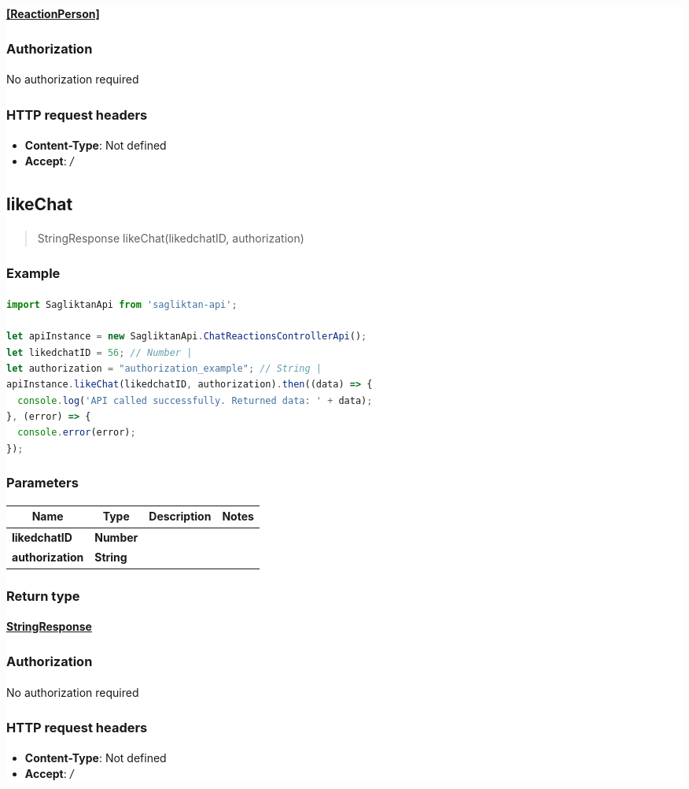 [**[ReactionPerson]**](ReactionPerson.md)

### Authorization

No authorization required

### HTTP request headers

- **Content-Type**: Not defined
- **Accept**: */*


## likeChat

> StringResponse likeChat(likedchatID, authorization)



### Example

```javascript
import SagliktanApi from 'sagliktan-api';

let apiInstance = new SagliktanApi.ChatReactionsControllerApi();
let likedchatID = 56; // Number | 
let authorization = "authorization_example"; // String | 
apiInstance.likeChat(likedchatID, authorization).then((data) => {
  console.log('API called successfully. Returned data: ' + data);
}, (error) => {
  console.error(error);
});

```

### Parameters


Name | Type | Description  | Notes
------------- | ------------- | ------------- | -------------
 **likedchatID** | **Number**|  | 
 **authorization** | **String**|  | 

### Return type

[**StringResponse**](StringResponse.md)

### Authorization

No authorization required

### HTTP request headers

- **Content-Type**: Not defined
- **Accept**: */*

